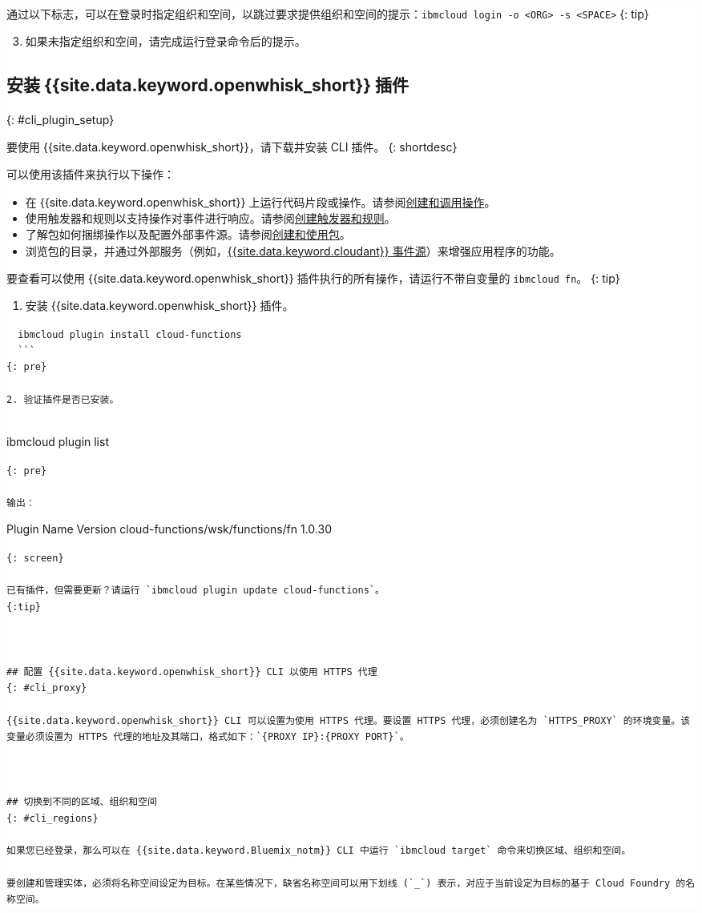   通过以下标志，可以在登录时指定组织和空间，以跳过要求提供组织和空间的提示：`ibmcloud login -o <ORG> -s <SPACE>`
  {: tip}

3. 如果未指定组织和空间，请完成运行登录命令后的提示。


## 安装 {{site.data.keyword.openwhisk_short}} 插件
{: #cli_plugin_setup}

要使用 {{site.data.keyword.openwhisk_short}}，请下载并安装 CLI 插件。
{: shortdesc}

可以使用该插件来执行以下操作：

* 在 {{site.data.keyword.openwhisk_short}} 上运行代码片段或操作。请参阅[创建和调用操作](/docs/openwhisk?topic=cloud-functions-actions)。
* 使用触发器和规则以支持操作对事件进行响应。请参阅[创建触发器和规则](/docs/openwhisk?topic=cloud-functions-triggers)。
* 了解包如何捆绑操作以及配置外部事件源。请参阅[创建和使用包](/docs/openwhisk?topic=cloud-functions-pkg_ov)。
* 浏览包的目录，并通过外部服务（例如，[{{site.data.keyword.cloudant}} 事件源](/docs/openwhisk?topic=cloud-functions-pkg_cloudant)）来增强应用程序的功能。

要查看可以使用 {{site.data.keyword.openwhisk_short}} 插件执行的所有操作，请运行不带自变量的 `ibmcloud fn`。
{: tip}

1. 安装 {{site.data.keyword.openwhisk_short}} 插件。
    

  ```
    ibmcloud plugin install cloud-functions
    ```
  {: pre}

2. 验证插件是否已安装。
    

  ```
  ibmcloud plugin list
  ```
  {: pre}

  输出：
  ```
  Plugin Name          Version
  cloud-functions/wsk/functions/fn      1.0.30
  ```
  {: screen}

已有插件，但需要更新？请运行 `ibmcloud plugin update cloud-functions`。
{:tip}



## 配置 {{site.data.keyword.openwhisk_short}} CLI 以使用 HTTPS 代理
{: #cli_proxy}

{{site.data.keyword.openwhisk_short}} CLI 可以设置为使用 HTTPS 代理。要设置 HTTPS 代理，必须创建名为 `HTTPS_PROXY` 的环境变量。该变量必须设置为 HTTPS 代理的地址及其端口，格式如下：`{PROXY IP}:{PROXY PORT}`。



## 切换到不同的区域、组织和空间
{: #cli_regions}

如果您已经登录，那么可以在 {{site.data.keyword.Bluemix_notm}} CLI 中运行 `ibmcloud target` 命令来切换区域、组织和空间。

要创建和管理实体，必须将名称空间设定为目标。在某些情况下，缺省名称空间可以用下划线 (`_`) 表示，对应于当前设定为目标的基于 Cloud Foundry 的名称空间。

  ```